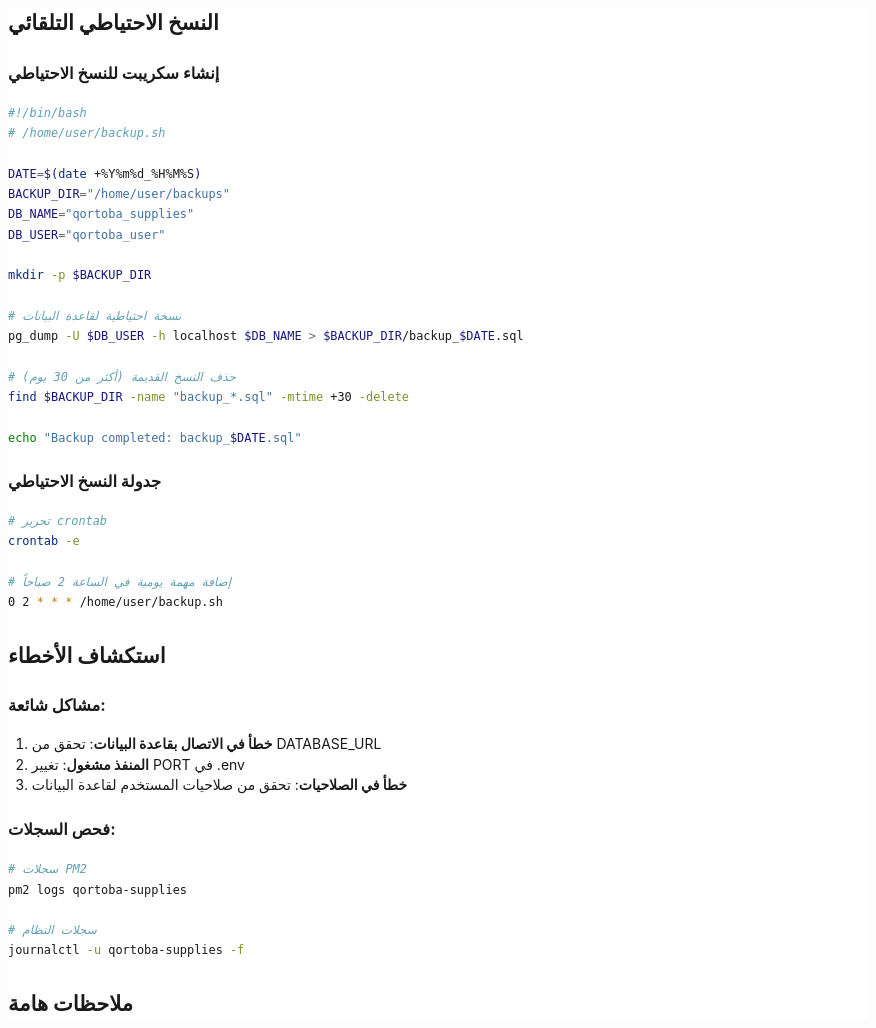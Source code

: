 ## النسخ الاحتياطي التلقائي

### إنشاء سكريبت للنسخ الاحتياطي
```bash
#!/bin/bash
# /home/user/backup.sh

DATE=$(date +%Y%m%d_%H%M%S)
BACKUP_DIR="/home/user/backups"
DB_NAME="qortoba_supplies"
DB_USER="qortoba_user"

mkdir -p $BACKUP_DIR

# نسخة احتياطية لقاعدة البيانات
pg_dump -U $DB_USER -h localhost $DB_NAME > $BACKUP_DIR/backup_$DATE.sql

# حذف النسخ القديمة (أكثر من 30 يوم)
find $BACKUP_DIR -name "backup_*.sql" -mtime +30 -delete

echo "Backup completed: backup_$DATE.sql"
```

### جدولة النسخ الاحتياطي
```bash
# تحرير crontab
crontab -e

# إضافة مهمة يومية في الساعة 2 صباحاً
0 2 * * * /home/user/backup.sh
```

## استكشاف الأخطاء

### مشاكل شائعة:
1. **خطأ في الاتصال بقاعدة البيانات**: تحقق من DATABASE_URL
2. **المنفذ مشغول**: تغيير PORT في .env
3. **خطأ في الصلاحيات**: تحقق من صلاحيات المستخدم لقاعدة البيانات

### فحص السجلات:
```bash
# سجلات PM2
pm2 logs qortoba-supplies

# سجلات النظام
journalctl -u qortoba-supplies -f
```

## ملاحظات هامة
